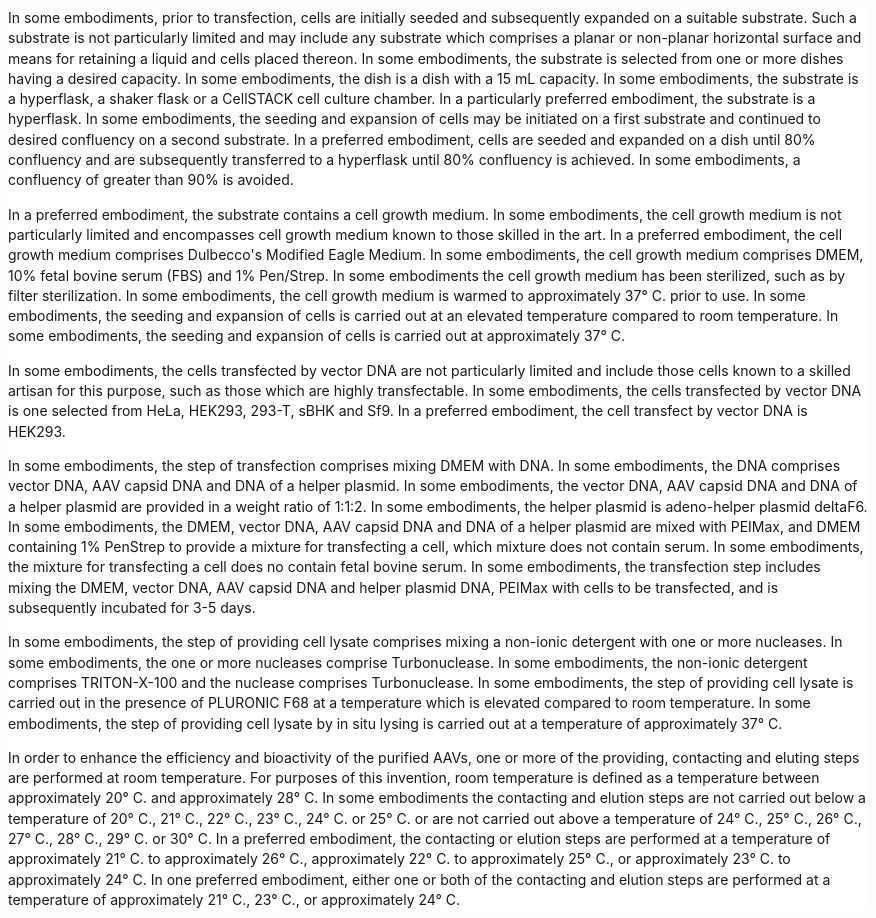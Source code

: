 In some embodiments, prior to transfection, cells are initially seeded and subsequently expanded on a suitable substrate. Such a substrate is not particularly limited and may include any substrate which comprises a planar or non-planar horizontal surface and means for retaining a liquid and cells placed thereon. In some embodiments, the substrate is selected from one or more dishes having a desired capacity. In some embodiments, the dish is a dish with a 15 mL capacity. In some embodiments, the substrate is a hyperflask, a shaker flask or a CellSTACK cell culture chamber. In a particularly preferred embodiment, the substrate is a hyperflask. In some embodiments, the seeding and expansion of cells may be initiated on a first substrate and continued to desired confluency on a second substrate. In a preferred embodiment, cells are seeded and expanded on a dish until 80% confluency and are subsequently transferred to a hyperflask until 80% confluency is achieved. In some embodiments, a confluency of greater than 90% is avoided.

In a preferred embodiment, the substrate contains a cell growth medium. In some embodiments, the cell growth medium is not particularly limited and encompasses cell growth medium known to those skilled in the art. In a preferred embodiment, the cell growth medium comprises Dulbecco's Modified Eagle Medium. In some embodiments, the cell growth medium comprises DMEM, 10% fetal bovine serum (FBS) and 1% Pen/Strep. In some embodiments the cell growth medium has been sterilized, such as by filter sterilization. In some embodiments, the cell growth medium is warmed to approximately 37° C. prior to use. In some embodiments, the seeding and expansion of cells is carried out at an elevated temperature compared to room temperature. In some embodiments, the seeding and expansion of cells is carried out at approximately 37° C.

In some embodiments, the cells transfected by vector DNA are not particularly limited and include those cells known to a skilled artisan for this purpose, such as those which are highly transfectable. In some embodiments, the cells transfected by vector DNA is one selected from HeLa, HEK293, 293-T, sBHK and Sf9. In a preferred embodiment, the cell transfect by vector DNA is HEK293.

In some embodiments, the step of transfection comprises mixing DMEM with DNA. In some embodiments, the DNA comprises vector DNA, AAV capsid DNA and DNA of a helper plasmid. In some embodiments, the vector DNA, AAV capsid DNA and DNA of a helper plasmid are provided in a weight ratio of 1:1:2. In some embodiments, the helper plasmid is adeno-helper plasmid deltaF6. In some embodiments, the DMEM, vector DNA, AAV capsid DNA and DNA of a helper plasmid are mixed with PEIMax, and DMEM containing 1% PenStrep to provide a mixture for transfecting a cell, which mixture does not contain serum. In some embodiments, the mixture for transfecting a cell does no contain fetal bovine serum. In some embodiments, the transfection step includes mixing the DMEM, vector DNA, AAV capsid DNA and helper plasmid DNA, PEIMax with cells to be transfected, and is subsequently incubated for 3-5 days.

In some embodiments, the step of providing cell lysate comprises mixing a non-ionic detergent with one or more nucleases. In some embodiments, the one or more nucleases comprise Turbonuclease. In some embodiments, the non-ionic detergent comprises TRITON-X-100 and the nuclease comprises Turbonuclease. In some embodiments, the step of providing cell lysate is carried out in the presence of PLURONIC F68 at a temperature which is elevated compared to room temperature. In some embodiments, the step of providing cell lysate by in situ lysing is carried out at a temperature of approximately 37° C.

In order to enhance the efficiency and bioactivity of the purified AAVs, one or more of the providing, contacting and eluting steps are performed at room temperature. For purposes of this invention, room temperature is defined as a temperature between approximately 20° C. and approximately 28° C. In some embodiments the contacting and elution steps are not carried out below a temperature of 20° C., 21° C., 22° C., 23° C., 24° C. or 25° C. or are not carried out above a temperature of 24° C., 25° C., 26° C., 27° C., 28° C., 29° C. or 30° C. In a preferred embodiment, the contacting or elution steps are performed at a temperature of approximately 21° C. to approximately 26° C., approximately 22° C. to approximately 25° C., or approximately 23° C. to approximately 24° C. In one preferred embodiment, either one or both of the contacting and elution steps are performed at a temperature of approximately 21° C., 23° C., or approximately 24° C.
